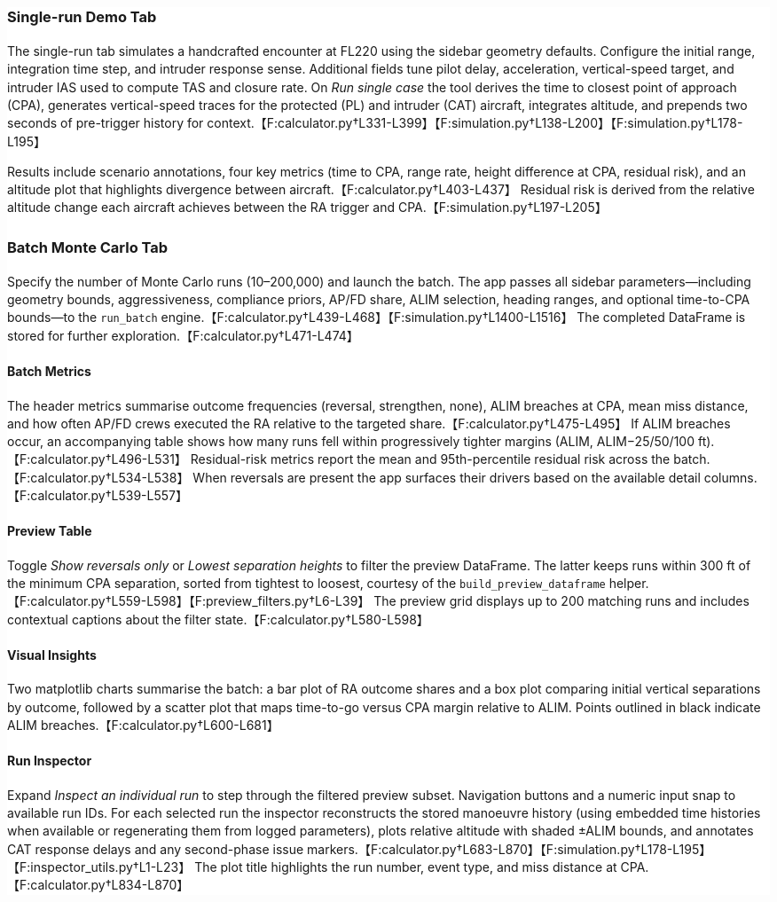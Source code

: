 ### Single-run Demo Tab
The single-run tab simulates a handcrafted encounter at FL220 using the sidebar geometry defaults. Configure the initial range, integration time step, and intruder response sense. Additional fields tune pilot delay, acceleration, vertical-speed target, and intruder IAS used to compute TAS and closure rate. On *Run single case* the tool derives the time to closest point of approach (CPA), generates vertical-speed traces for the protected (PL) and intruder (CAT) aircraft, integrates altitude, and prepends two seconds of pre-trigger history for context.【F:calculator.py†L331-L399】【F:simulation.py†L138-L200】【F:simulation.py†L178-L195】

Results include scenario annotations, four key metrics (time to CPA, range rate, height difference at CPA, residual risk), and an altitude plot that highlights divergence between aircraft.【F:calculator.py†L403-L437】 Residual risk is derived from the relative altitude change each aircraft achieves between the RA trigger and CPA.【F:simulation.py†L197-L205】

### Batch Monte Carlo Tab
Specify the number of Monte Carlo runs (10–200,000) and launch the batch. The app passes all sidebar parameters—including geometry bounds, aggressiveness, compliance priors, AP/FD share, ALIM selection, heading ranges, and optional time-to-CPA bounds—to the `run_batch` engine.【F:calculator.py†L439-L468】【F:simulation.py†L1400-L1516】 The completed DataFrame is stored for further exploration.【F:calculator.py†L471-L474】

#### Batch Metrics
The header metrics summarise outcome frequencies (reversal, strengthen, none), ALIM breaches at CPA, mean miss distance, and how often AP/FD crews executed the RA relative to the targeted share.【F:calculator.py†L475-L495】 If ALIM breaches occur, an accompanying table shows how many runs fell within progressively tighter margins (ALIM, ALIM−25/50/100 ft).【F:calculator.py†L496-L531】 Residual-risk metrics report the mean and 95th-percentile residual risk across the batch.【F:calculator.py†L534-L538】 When reversals are present the app surfaces their drivers based on the available detail columns.【F:calculator.py†L539-L557】

#### Preview Table
Toggle *Show reversals only* or *Lowest separation heights* to filter the preview DataFrame. The latter keeps runs within 300 ft of the minimum CPA separation, sorted from tightest to loosest, courtesy of the `build_preview_dataframe` helper.【F:calculator.py†L559-L598】【F:preview_filters.py†L6-L39】 The preview grid displays up to 200 matching runs and includes contextual captions about the filter state.【F:calculator.py†L580-L598】

#### Visual Insights
Two matplotlib charts summarise the batch: a bar plot of RA outcome shares and a box plot comparing initial vertical separations by outcome, followed by a scatter plot that maps time-to-go versus CPA margin relative to ALIM. Points outlined in black indicate ALIM breaches.【F:calculator.py†L600-L681】

#### Run Inspector
Expand *Inspect an individual run* to step through the filtered preview subset. Navigation buttons and a numeric input snap to available run IDs. For each selected run the inspector reconstructs the stored manoeuvre history (using embedded time histories when available or regenerating them from logged parameters), plots relative altitude with shaded ±ALIM bounds, and annotates CAT response delays and any second-phase issue markers.【F:calculator.py†L683-L870】【F:simulation.py†L178-L195】【F:inspector_utils.py†L1-L23】 The plot title highlights the run number, event type, and miss distance at CPA.【F:calculator.py†L834-L870】
